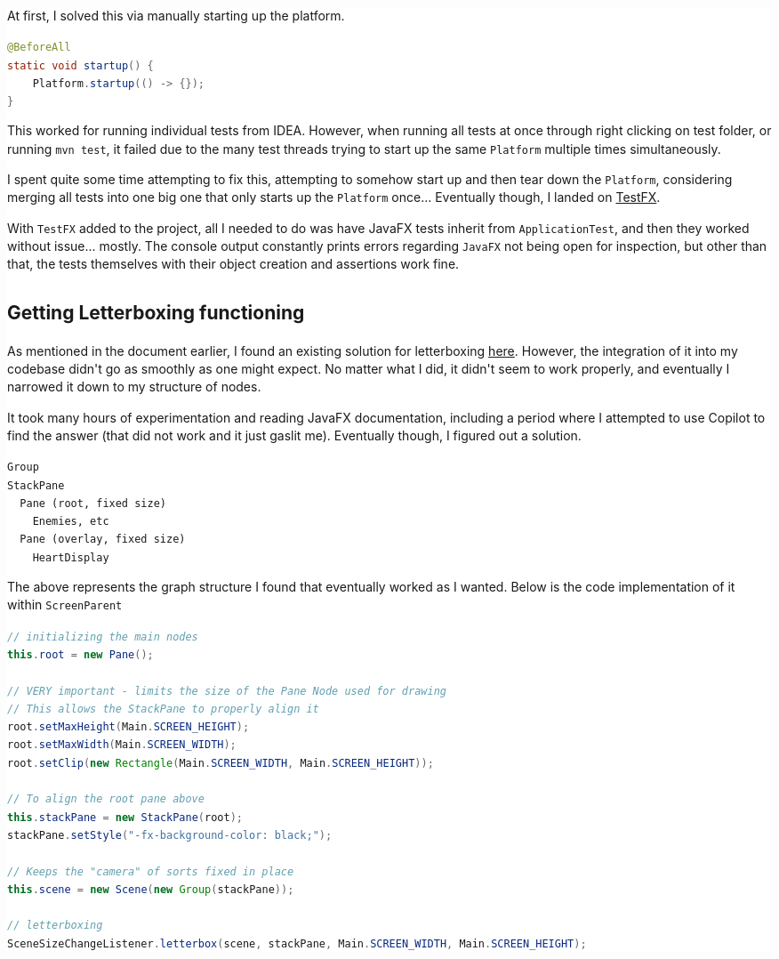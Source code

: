 At first, I solved this via manually starting up the platform.
```java
@BeforeAll
static void startup() {
    Platform.startup(() -> {});
}
```

This worked for running individual tests from IDEA. However, when running all tests at once through right clicking on test folder, or running `mvn test`, it failed due to the many test threads trying to start up the same `Platform` multiple times simultaneously.

I spent quite some time attempting to fix this, attempting to somehow start up and then tear down the `Platform`, considering merging all tests into one big one that only starts up the `Platform` once... Eventually though, I landed on [TestFX](https://github.com/TestFX/TestFX).

With `TestFX` added to the project, all I needed to do was have JavaFX tests inherit from `ApplicationTest`, and then they worked without issue... mostly. The console output constantly prints errors regarding `JavaFX` not being open for inspection, but other than that, the tests themselves with their object creation and assertions work fine.

## Getting Letterboxing functioning
As mentioned in the document earlier, I found an existing solution for letterboxing [here](https://stackoverflow.com/questions/16606162/javafx-fullscreen-resizing-elements-based-upon-screen-size). However, the integration of it into my codebase didn't go as smoothly as one might expect. No matter what I did, it didn't seem to work properly, and eventually I narrowed it down to my structure of nodes.

It took many hours of experimentation and reading JavaFX documentation, including a period where I attempted to use Copilot to find the answer (that did not work and it just gaslit me). Eventually though, I figured out a solution. 

```
Group 
StackPane
  Pane (root, fixed size)
    Enemies, etc
  Pane (overlay, fixed size)
    HeartDisplay
```

The above represents the graph structure I found that eventually worked as I wanted. Below is the code implementation of it within `ScreenParent`

```java
// initializing the main nodes
this.root = new Pane();

// VERY important - limits the size of the Pane Node used for drawing
// This allows the StackPane to properly align it
root.setMaxHeight(Main.SCREEN_HEIGHT);
root.setMaxWidth(Main.SCREEN_WIDTH);
root.setClip(new Rectangle(Main.SCREEN_WIDTH, Main.SCREEN_HEIGHT));

// To align the root pane above
this.stackPane = new StackPane(root);
stackPane.setStyle("-fx-background-color: black;");

// Keeps the "camera" of sorts fixed in place
this.scene = new Scene(new Group(stackPane));

// letterboxing
SceneSizeChangeListener.letterbox(scene, stackPane, Main.SCREEN_WIDTH, Main.SCREEN_HEIGHT);
```
